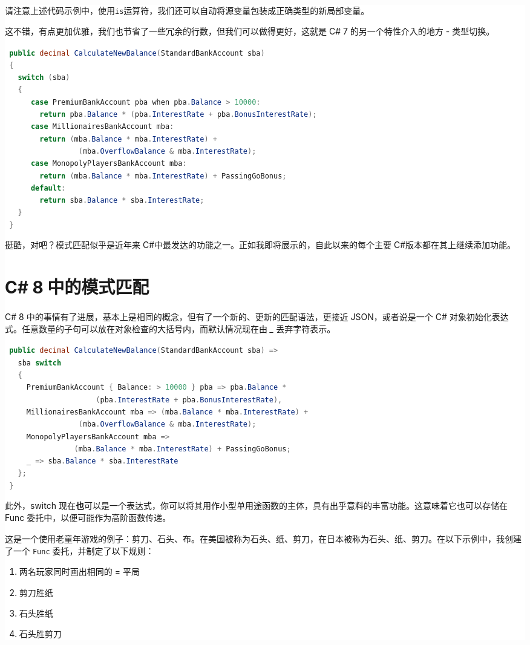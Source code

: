 请注意上述代码示例中，使用`is`运算符，我们还可以自动将源变量包装成正确类型的新局部变量。

这不错，有点更加优雅，我们也节省了一些冗余的行数，但我们可以做得更好，这就是 C# 7 的另一个特性介入的地方 - 类型切换。

```cs
 public decimal CalculateNewBalance(StandardBankAccount sba)
 {
   switch (sba)
   {
      case PremiumBankAccount pba when pba.Balance > 10000:
        return pba.Balance * (pba.InterestRate + pba.BonusInterestRate);
      case MillionairesBankAccount mba:
        return (mba.Balance * mba.InterestRate) +
                 (mba.OverflowBalance & mba.InterestRate);
      case MonopolyPlayersBankAccount mba:
        return (mba.Balance * mba.InterestRate) + PassingGoBonus;
      default:
        return sba.Balance * sba.InterestRate;
   }
 }
```

挺酷，对吧？模式匹配似乎是近年来 C#中最发达的功能之一。正如我即将展示的，自此以来的每个主要 C#版本都在其上继续添加功能。

# C# 8 中的模式匹配

C# 8 中的事情有了进展，基本上是相同的概念，但有了一个新的、更新的匹配语法，更接近 JSON，或者说是一个 C# 对象初始化表达式。任意数量的子句可以放在对象检查的大括号内，而默认情况现在由 *_* 丢弃字符表示。

```cs
 public decimal CalculateNewBalance(StandardBankAccount sba) =>
   sba switch
   {
     PremiumBankAccount { Balance: > 10000 } pba => pba.Balance *
                     (pba.InterestRate + pba.BonusInterestRate),
     MillionairesBankAccount mba => (mba.Balance * mba.InterestRate) +
                 (mba.OverflowBalance & mba.InterestRate);
     MonopolyPlayersBankAccount mba =>
                (mba.Balance * mba.InterestRate) + PassingGoBonus;
     _ => sba.Balance * sba.InterestRate
   };
 }
```

此外，switch 现在**也**可以是一个表达式，你可以将其用作小型单用途函数的主体，具有出乎意料的丰富功能。这意味着它也可以存储在 Func 委托中，以便可能作为高阶函数传递。

这是一个使用老童年游戏的例子：剪刀、石头、布。在美国被称为石头、纸、剪刀，在日本被称为石头、纸、剪刀。在以下示例中，我创建了一个 `Func` 委托，并制定了以下规则：

1.  两名玩家同时画出相同的 = 平局

1.  剪刀胜纸

1.  石头胜纸

1.  石头胜剪刀
